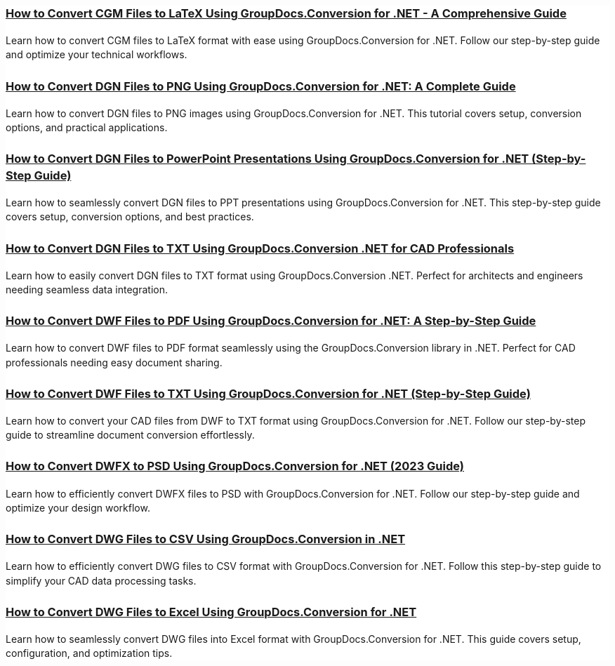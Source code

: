 ### [How to Convert CGM Files to LaTeX Using GroupDocs.Conversion for .NET - A Comprehensive Guide](./convert-cgm-to-latex-groupdocs-dotnet/)
Learn how to convert CGM files to LaTeX format with ease using GroupDocs.Conversion for .NET. Follow our step-by-step guide and optimize your technical workflows.

### [How to Convert DGN Files to PNG Using GroupDocs.Conversion for .NET&#58; A Complete Guide](./convert-dgn-to-png-groupdocs-conversion-net/)
Learn how to convert DGN files to PNG images using GroupDocs.Conversion for .NET. This tutorial covers setup, conversion options, and practical applications.

### [How to Convert DGN Files to PowerPoint Presentations Using GroupDocs.Conversion for .NET (Step-by-Step Guide)](./convert-dgn-to-ppt-groupdocs-conversion-net/)
Learn how to seamlessly convert DGN files to PPT presentations using GroupDocs.Conversion for .NET. This step-by-step guide covers setup, conversion options, and best practices.

### [How to Convert DGN Files to TXT Using GroupDocs.Conversion .NET for CAD Professionals](./convert-dgn-to-txt-groupdocs-conversion-net/)
Learn how to easily convert DGN files to TXT format using GroupDocs.Conversion .NET. Perfect for architects and engineers needing seamless data integration.

### [How to Convert DWF Files to PDF Using GroupDocs.Conversion for .NET&#58; A Step-by-Step Guide](./convert-dwf-to-pdf-groupdocs-conversion-dotnet-guide/)
Learn how to convert DWF files to PDF format seamlessly using the GroupDocs.Conversion library in .NET. Perfect for CAD professionals needing easy document sharing.

### [How to Convert DWF Files to TXT Using GroupDocs.Conversion for .NET (Step-by-Step Guide)](./convert-dwf-to-txt-using-groupdocs-conversion-net/)
Learn how to convert your CAD files from DWF to TXT format using GroupDocs.Conversion for .NET. Follow our step-by-step guide to streamline document conversion effortlessly.

### [How to Convert DWFX to PSD Using GroupDocs.Conversion for .NET (2023 Guide)](./convert-dwfx-to-psd-groupdocs-conversion-net/)
Learn how to efficiently convert DWFX files to PSD with GroupDocs.Conversion for .NET. Follow our step-by-step guide and optimize your design workflow.

### [How to Convert DWG Files to CSV Using GroupDocs.Conversion in .NET](./convert-dwg-to-csv-groupdocs-net/)
Learn how to efficiently convert DWG files to CSV format with GroupDocs.Conversion for .NET. Follow this step-by-step guide to simplify your CAD data processing tasks.

### [How to Convert DWG Files to Excel Using GroupDocs.Conversion for .NET](./convert-dwg-to-excel-groupdocs-conversion-net/)
Learn how to seamlessly convert DWG files into Excel format with GroupDocs.Conversion for .NET. This guide covers setup, configuration, and optimization tips.
